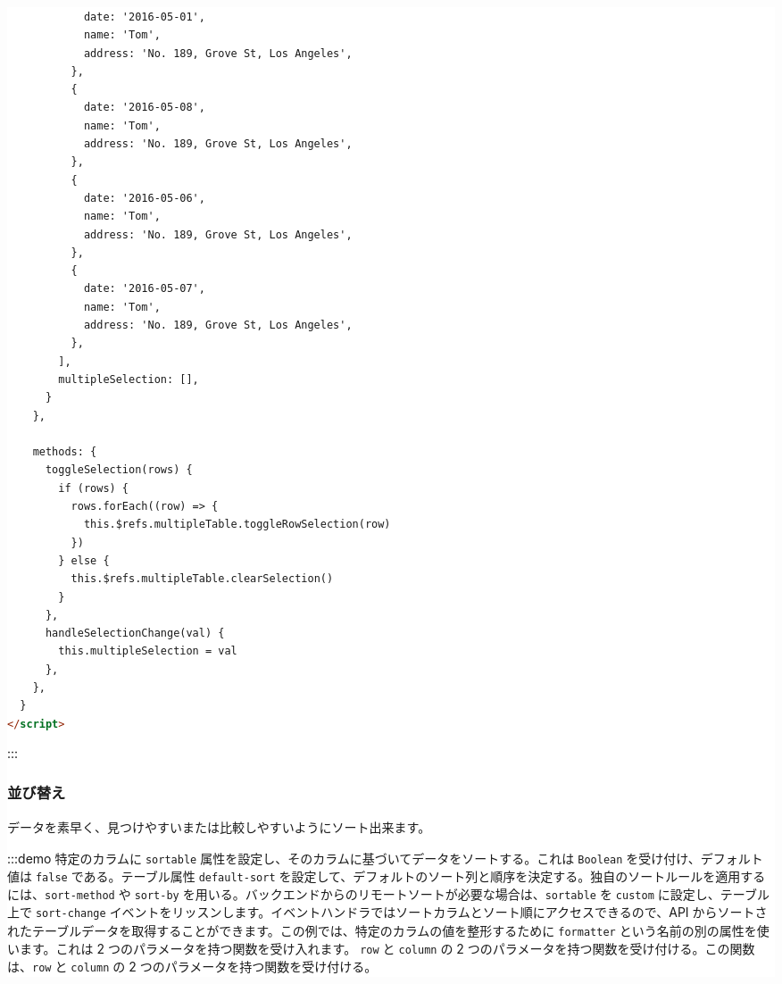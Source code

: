 ```html
            date: '2016-05-01',
            name: 'Tom',
            address: 'No. 189, Grove St, Los Angeles',
          },
          {
            date: '2016-05-08',
            name: 'Tom',
            address: 'No. 189, Grove St, Los Angeles',
          },
          {
            date: '2016-05-06',
            name: 'Tom',
            address: 'No. 189, Grove St, Los Angeles',
          },
          {
            date: '2016-05-07',
            name: 'Tom',
            address: 'No. 189, Grove St, Los Angeles',
          },
        ],
        multipleSelection: [],
      }
    },

    methods: {
      toggleSelection(rows) {
        if (rows) {
          rows.forEach((row) => {
            this.$refs.multipleTable.toggleRowSelection(row)
          })
        } else {
          this.$refs.multipleTable.clearSelection()
        }
      },
      handleSelectionChange(val) {
        this.multipleSelection = val
      },
    },
  }
</script>
```

:::

### 並び替え

データを素早く、見つけやすいまたは比較しやすいようにソート出来ます。

:::demo 特定のカラムに `sortable` 属性を設定し、そのカラムに基づいてデータをソートする。これは `Boolean` を受け付け、デフォルト値は `false` である。テーブル属性 `default-sort` を設定して、デフォルトのソート列と順序を決定する。独自のソートルールを適用するには、`sort-method` や `sort-by` を用いる。バックエンドからのリモートソートが必要な場合は、`sortable` を `custom` に設定し、テーブル上で `sort-change` イベントをリッスンします。イベントハンドラではソートカラムとソート順にアクセスできるので、API からソートされたテーブルデータを取得することができます。この例では、特定のカラムの値を整形するために `formatter` という名前の別の属性を使います。これは 2 つのパラメータを持つ関数を受け入れます。 `row` と `column` の 2 つのパラメータを持つ関数を受け付ける。この関数は、`row` と `column` の 2 つのパラメータを持つ関数を受け付ける。
